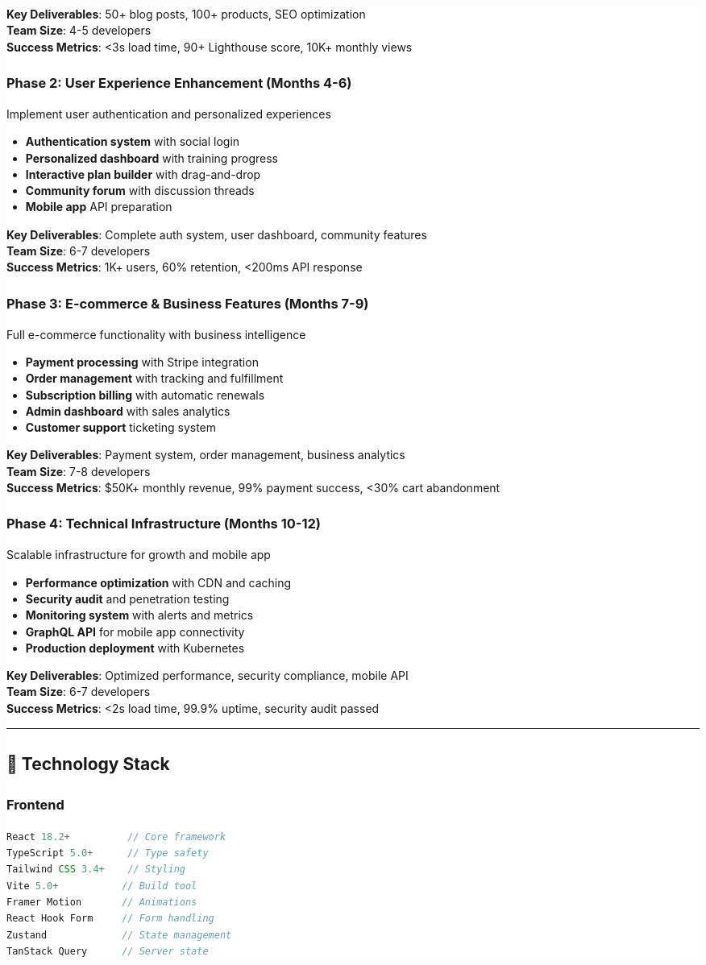 **Key Deliverables**: 50+ blog posts, 100+ products, SEO optimization  
**Team Size**: 4-5 developers  
**Success Metrics**: <3s load time, 90+ Lighthouse score, 10K+ monthly views  

### **Phase 2: User Experience Enhancement (Months 4-6)**
Implement user authentication and personalized experiences
- **Authentication system** with social login
- **Personalized dashboard** with training progress
- **Interactive plan builder** with drag-and-drop
- **Community forum** with discussion threads
- **Mobile app** API preparation

**Key Deliverables**: Complete auth system, user dashboard, community features  
**Team Size**: 6-7 developers  
**Success Metrics**: 1K+ users, 60% retention, <200ms API response  

### **Phase 3: E-commerce & Business Features (Months 7-9)**
Full e-commerce functionality with business intelligence
- **Payment processing** with Stripe integration
- **Order management** with tracking and fulfillment
- **Subscription billing** with automatic renewals
- **Admin dashboard** with sales analytics
- **Customer support** ticketing system

**Key Deliverables**: Payment system, order management, business analytics  
**Team Size**: 7-8 developers  
**Success Metrics**: $50K+ monthly revenue, 99% payment success, <30% cart abandonment  

### **Phase 4: Technical Infrastructure (Months 10-12)**
Scalable infrastructure for growth and mobile app
- **Performance optimization** with CDN and caching
- **Security audit** and penetration testing
- **Monitoring system** with alerts and metrics
- **GraphQL API** for mobile app connectivity
- **Production deployment** with Kubernetes

**Key Deliverables**: Optimized performance, security compliance, mobile API  
**Team Size**: 6-7 developers  
**Success Metrics**: <2s load time, 99.9% uptime, security audit passed  

---

## 🔧 **Technology Stack**

### **Frontend**
```typescript
React 18.2+          // Core framework
TypeScript 5.0+      // Type safety
Tailwind CSS 3.4+    // Styling
Vite 5.0+           // Build tool
Framer Motion       // Animations
React Hook Form     // Form handling
Zustand             // State management
TanStack Query      // Server state
```
